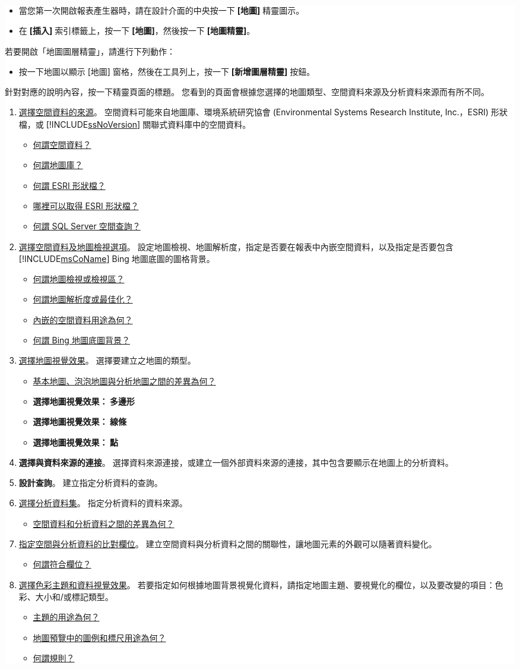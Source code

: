 -   當您第一次開啟報表產生器時，請在設計介面的中央按一下 **[地圖]** 精靈圖示。  
  
-   在 **[插入]** 索引標籤上，按一下 **[地圖]**，然後按一下 **[地圖精靈]**。  
  
 若要開啟「地圖圖層精靈」，請進行下列動作：  
  
-   按一下地圖以顯示 [地圖] 窗格，然後在工具列上，按一下 **[新增圖層精靈]** 按鈕。  
  
 針對對應的說明內容，按一下精靈頁面的標題。 您看到的頁面會根據您選擇的地圖類型、空間資料來源及分析資料來源而有所不同。  
  
1.  [選擇空間資料的來源](#SpatialDataSource)。 空間資料可能來自地圖庫、環境系統研究協會 (Environmental Systems Research Institute, Inc.，ESRI) 形狀檔，或 [!INCLUDE[ssNoVersion](../../../includes/ssnoversion-md.md)] 關聯式資料庫中的空間資料。  
  
    -   [何謂空間資料？](#SpatialData)  
  
    -   [何謂地圖庫？](#MapGallery)  
  
    -   [何謂 ESRI 形狀檔？](#Shapefile)  
  
    -   [哪裡可以取得 ESRI 形狀檔？](#GetShapefiles)  
  
    -   [何謂 SQL Server 空間查詢？](#SqlServerSpatial)  
  
2.  [選擇空間資料及地圖檢視選項](#MapView)。 設定地圖檢視、地圖解析度，指定是否要在報表中內嵌空間資料，以及指定是否要包含 [!INCLUDE[msCoName](../../../includes/msconame-md.md)] Bing 地圖底圖的圖格背景。  
  
    -   [何謂地圖檢視或檢視區？](#Viewport)  
  
    -   [何謂地圖解析度或最佳化？](#Resolution)  
  
    -   [內嵌的空間資料用途為何？](#Embed)  
  
    -   [何謂 Bing 地圖底圖背景？](#Tiles)  
  
3.  [選擇地圖視覺效果](#Visualization)。 選擇要建立之地圖的類型。  
  
    -   [基本地圖、泡泡地圖與分析地圖之間的差異為何？](#MapType)  
  
    -   **選擇地圖視覺效果： 多邊形**  
  
    -   **選擇地圖視覺效果： 線條**  
  
    -   **選擇地圖視覺效果： 點**  
  
4.  **選擇與資料來源的連接**。 選擇資料來源連接，或建立一個外部資料來源的連接，其中包含要顯示在地圖上的分析資料。  
  
5.  **設計查詢**。 建立指定分析資料的查詢。  
  
6.  [選擇分析資料集](#AnalyticalData)。 指定分析資料的資料來源。  
  
    -   [空間資料和分析資料之間的差異為何？](#Diff)  
  
7.  [指定空間與分析資料的比對欄位](#SpecifyMatchFields)。 建立空間資料與分析資料之間的關聯性，讓地圖元素的外觀可以隨著資料變化。  
  
    -   [何謂符合欄位？](#MatchFields)  
  
8.  [選擇色彩主題和資料視覺效果](#ThemeandVisualization)。 若要指定如何根據地圖背景視覺化資料，請指定地圖主題、要視覺化的欄位，以及要改變的項目：色彩、大小和/或標記類型。  
  
    -   [主題的用途為何？](#Theme)  
  
    -   [地圖預覽中的圖例和標尺用途為何？](#Legends)  
  
    -   [何謂規則？](#Rules)  
  